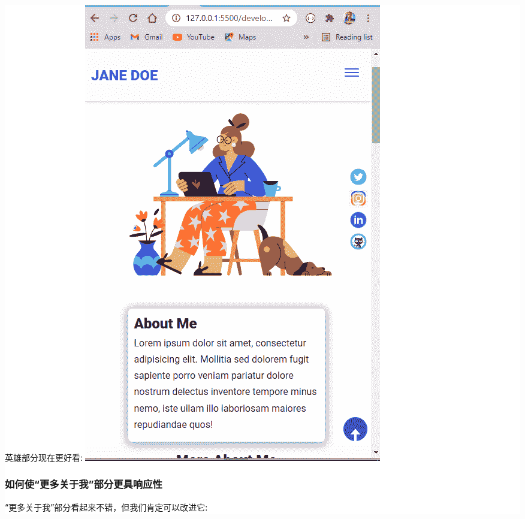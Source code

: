 ```
```

英雄部分现在更好看:
![ss26](img/37a9ea2778294da50f7b1eb8ed27d487.png)

### 如何使“更多关于我”部分更具响应性

“更多关于我”部分看起来不错，但我们肯定可以改进它: